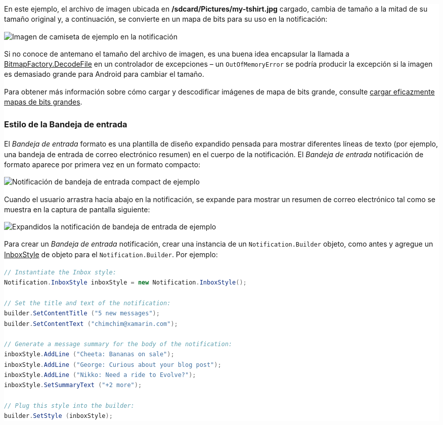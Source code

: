 En este ejemplo, el archivo de imagen ubicada en **/sdcard/Pictures/my-tshirt.jpg** cargado, cambia de tamaño a la mitad de su tamaño original y, a continuación, se convierte en un mapa de bits para su uso en la notificación:

![Imagen de camiseta de ejemplo en la notificación](local-notifications-images/19-tshirt-notification.png)

Si no conoce de antemano el tamaño del archivo de imagen, es una buena idea encapsular la llamada a [BitmapFactory.DecodeFile](https://developer.xamarin.com/api/member/Android.Graphics.BitmapFactory.DecodeFile/p/System.String/Android.Graphics.BitmapFactory+Options/) en un controlador de excepciones &ndash; un `OutOfMemoryError` se podría producir la excepción si la imagen es demasiado grande para Android para cambiar el tamaño.

Para obtener más información sobre cómo cargar y descodificar imágenes de mapa de bits grande, consulte [cargar eficazmente mapas de bits grandes](https://github.com/xamarin/recipes/tree/master/Recipes/android/resources/general/load_large_bitmaps_efficiently).


### <a name="inbox-style"></a>Estilo de la Bandeja de entrada

El *Bandeja de entrada* formato es una plantilla de diseño expandido pensada para mostrar diferentes líneas de texto (por ejemplo, una bandeja de entrada de correo electrónico resumen) en el cuerpo de la notificación. El *Bandeja de entrada* notificación de formato aparece por primera vez en un formato compacto:

![Notificación de bandeja de entrada compact de ejemplo](local-notifications-images/20-inbox-compact.png)

Cuando el usuario arrastra hacia abajo en la notificación, se expande para mostrar un resumen de correo electrónico tal como se muestra en la captura de pantalla siguiente:

![Expandidos la notificación de bandeja de entrada de ejemplo](local-notifications-images/21-inbox-expanded.png)

Para crear un *Bandeja de entrada* notificación, crear una instancia de un `Notification.Builder` objeto, como antes y agregue un [InboxStyle](https://developer.xamarin.com/api/type/Android.App.Notification+InboxStyle/) de objeto para el `Notification.Builder`. Por ejemplo:

```csharp
// Instantiate the Inbox style:
Notification.InboxStyle inboxStyle = new Notification.InboxStyle();

// Set the title and text of the notification:
builder.SetContentTitle ("5 new messages");
builder.SetContentText ("chimchim@xamarin.com");

// Generate a message summary for the body of the notification:
inboxStyle.AddLine ("Cheeta: Bananas on sale");
inboxStyle.AddLine ("George: Curious about your blog post");
inboxStyle.AddLine ("Nikko: Need a ride to Evolve?");
inboxStyle.SetSummaryText ("+2 more");

// Plug this style into the builder:
builder.SetStyle (inboxStyle);
```
